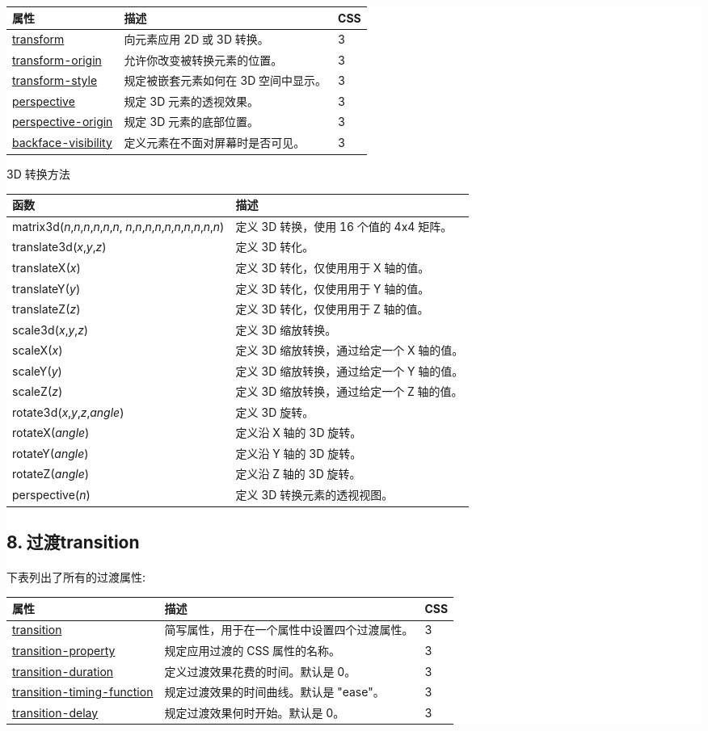 | 属性                                                         | 描述                                 | CSS  |
| :----------------------------------------------------------- | :----------------------------------- | :--- |
| [transform](https://www.runoob.com/cssref/css3-pr-transform.html) | 向元素应用 2D 或 3D 转换。           | 3    |
| [transform-origin](https://www.runoob.com/cssref/css3-pr-transform-origin.html) | 允许你改变被转换元素的位置。         | 3    |
| [transform-style](https://www.runoob.com/cssref/css3-pr-transform-style.html) | 规定被嵌套元素如何在 3D 空间中显示。 | 3    |
| [perspective](https://www.runoob.com/cssref/css3-pr-perspective.html) | 规定 3D 元素的透视效果。             | 3    |
| [perspective-origin](https://www.runoob.com/cssref/css3-pr-perspective-origin.html) | 规定 3D 元素的底部位置。             | 3    |
| [backface-visibility](https://www.runoob.com/cssref/css3-pr-backface-visibility.html) | 定义元素在不面对屏幕时是否可见。     | 3    |

3D 转换方法

| 函数                                                         | 描述                                      |
| :----------------------------------------------------------- | :---------------------------------------- |
| matrix3d(*n*,*n*,*n*,*n*,*n*,*n*, *n*,*n*,*n*,*n*,*n*,*n*,*n*,*n*,*n*,*n*) | 定义 3D 转换，使用 16 个值的 4x4 矩阵。   |
| translate3d(*x*,*y*,*z*)                                     | 定义 3D 转化。                            |
| translateX(*x*)                                              | 定义 3D 转化，仅使用用于 X 轴的值。       |
| translateY(*y*)                                              | 定义 3D 转化，仅使用用于 Y 轴的值。       |
| translateZ(*z*)                                              | 定义 3D 转化，仅使用用于 Z 轴的值。       |
| scale3d(*x*,*y*,*z*)                                         | 定义 3D 缩放转换。                        |
| scaleX(*x*)                                                  | 定义 3D 缩放转换，通过给定一个 X 轴的值。 |
| scaleY(*y*)                                                  | 定义 3D 缩放转换，通过给定一个 Y 轴的值。 |
| scaleZ(*z*)                                                  | 定义 3D 缩放转换，通过给定一个 Z 轴的值。 |
| rotate3d(*x*,*y*,*z*,*angle*)                                | 定义 3D 旋转。                            |
| rotateX(*angle*)                                             | 定义沿 X 轴的 3D 旋转。                   |
| rotateY(*angle*)                                             | 定义沿 Y 轴的 3D 旋转。                   |
| rotateZ(*angle*)                                             | 定义沿 Z 轴的 3D 旋转。                   |
| perspective(*n*)                                             | 定义 3D 转换元素的透视视图。              |

## 8. 过渡transition

下表列出了所有的过渡属性:

| 属性                                                         | 描述                                         | CSS  |
| :----------------------------------------------------------- | :------------------------------------------- | :--- |
| [transition](https://www.runoob.com/cssref/css3-pr-transition.html) | 简写属性，用于在一个属性中设置四个过渡属性。 | 3    |
| [transition-property](https://www.runoob.com/cssref/css3-pr-transition-property.html) | 规定应用过渡的 CSS 属性的名称。              | 3    |
| [transition-duration](https://www.runoob.com/cssref/css3-pr-transition-duration.html) | 定义过渡效果花费的时间。默认是 0。           | 3    |
| [transition-timing-function](https://www.runoob.com/cssref/css3-pr-transition-timing-function.html) | 规定过渡效果的时间曲线。默认是 "ease"。      | 3    |
| [transition-delay](https://www.runoob.com/cssref/css3-pr-transition-delay.html) | 规定过渡效果何时开始。默认是 0。             | 3    |

